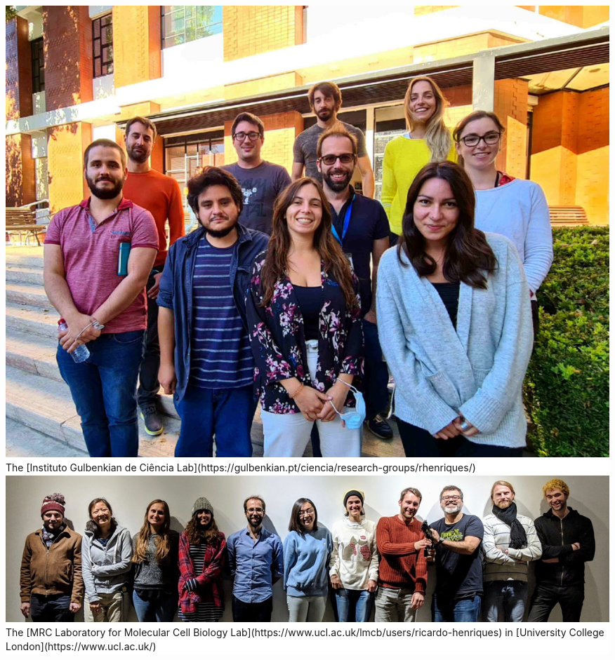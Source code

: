 <img src='/images/IGCLab.jpg' style='width: 100%'>
The [Instituto Gulbenkian de Ciência Lab](https://gulbenkian.pt/ciencia/research-groups/rhenriques/)

<img src='/images/LabPhoto.jpg' style='width: 100%'>
The [MRC Laboratory for Molecular Cell Biology Lab](https://www.ucl.ac.uk/lmcb/users/ricardo-henriques) in [University College London](https://www.ucl.ac.uk/)
